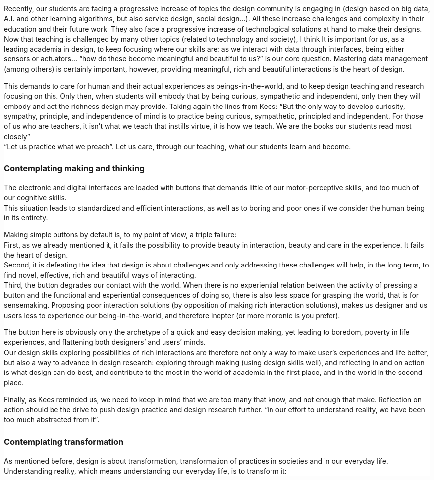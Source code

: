 Recently, our students are facing a progressive increase of topics the design community is engaging in (design based on big data, A.I. and other learning algorithms, but also service design, social design…). All these increase challenges and complexity in their education and their future work. They also face a progressive increase of technological solutions at hand to make their designs.  
Now that teaching is challenged by many other topics (related to technology and society), I think It is important for us, as a leading academia in design, to keep focusing where our skills are: as we interact with data through interfaces, being either sensors or actuators… “how do these become meaningful and beautiful to us?” is our core question. Mastering data management (among others) is certainly important, however, providing meaningful, rich and beautiful interactions is the heart of design.

This demands to care for human and their actual experiences as beings-in-the-world, and to keep design teaching and research focusing on this. Only then, when students will embody that by being curious, sympathetic and independent, only then they will embody and act the richness design may provide. Taking again the lines from Kees: “But the only way to develop curiosity, sympathy, principle, and independence of mind is to practice being curious, sympathetic, principled and independent. For those of us who are teachers, it isn’t what we teach that instills virtue, it is how we teach. We are the books our students read most closely”  
“Let us practice what we preach”. Let us care, through our teaching, what our students learn and become.

### Contemplating making and thinking
The electronic and digital interfaces are loaded with buttons that demands little of our motor-perceptive skills, and too much of our cognitive skills.  
This situation leads to standardized and efficient interactions, as well as to boring and poor ones if we consider the human being in its entirety.

Making simple buttons by default is, to my point of view, a triple failure:  
First, as we already mentioned it, it fails the possibility to provide beauty in interaction, beauty and care in the experience. It fails the heart of design.  
Second, it is defeating the idea that design is about challenges and only addressing these challenges will help, in the long term, to find novel, effective, rich and beautiful ways of interacting.  
Third, the button degrades our contact with the world. When there is no experiential relation between the activity of pressing a button and the functional and experiential consequences of doing so, there is also less space for grasping the world, that is for sensemaking. Proposing poor interaction solutions (by opposition of making rich interaction solutions), makes us designer and us users less to experience our being-in-the-world, and therefore inepter (or more moronic is you prefer).

The button here is obviously only the archetype of a quick and easy decision making, yet leading to boredom, poverty in life experiences, and flattening both designers’ and users’ minds.  
Our design skills exploring possibilities of rich interactions are therefore not only a way to make user’s experiences and life better, but also a way to advance in design research: exploring through making (using design skills well), and reflecting in and on action is what design can do best, and contribute to the most in the world of academia in the first place, and in the world in the second place.

Finally, as Kees reminded us, we need to keep in mind that we are too many that know, and not enough that make. Reflection on action should be the drive to push design practice and design research further. “in our effort to understand reality, we have been too much abstracted from it”.

### Contemplating transformation
As mentioned before, design is about transformation, transformation of practices in societies and in our everyday life. Understanding reality, which means understanding our everyday life, is to transform it:
